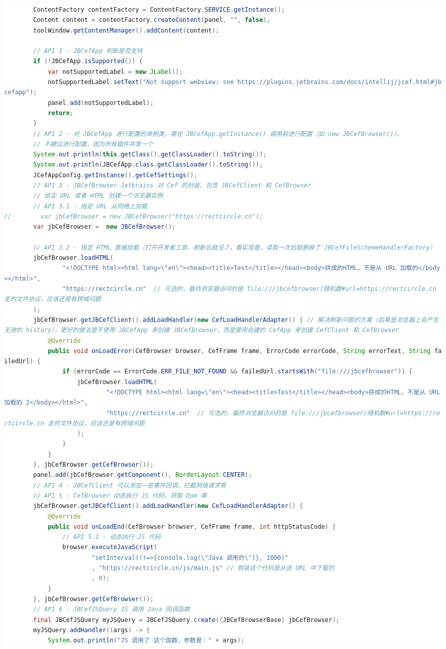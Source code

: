 ```java
        ContentFactory contentFactory = ContentFactory.SERVICE.getInstance();
        Content content = contentFactory.createContent(panel, "", false);
        toolWindow.getContentManager().addContent(content);

        // API 1 - JBCefApp 判断是否支持
        if (!JBCefApp.isSupported()) {
            var notSupportedLabel = new JLabel();
            notSupportedLabel.setText("Not support webview: see https://plugins.jetbrains.com/docs/intellij/jcef.html#jbcefapp");
            panel.add(notSupportedLabel);
            return;
        }
        // API 2 - 对 JBCefApp 进行配置的单例类，需在 JBCefApp.getInstance() 调用前进行配置（如 new JBCefBrowser()）。
        // 不建议进行配置，因为所有插件共享一个
        System.out.println(this.getClass().getClassLoader().toString());
        System.out.println(JBCefApp.class.getClassLoader().toString());
        JCefAppConfig.getInstance().getCefSettings();
        // API 3 - JBCefBrowser Jetbrains 对 Cef 的封装，包含 JBCefClient 和 CefBrowser
        // 给定 URL 或者 HTML 创建一个浏览器实例
        // API 3.1 - 指定 URL 从网络上加载
//        var jbCefBrowser = new JBCefBrowser("https://rectcircle.cn");
        var jbCefBrowser =  new JBCefBrowser();

        // API 3.2 - 指定 HTML 直接加载（打开开发者工具，刷新后就没了。看实现是，读取一次后就删掉了 JBCefFileSchemeHandlerFactory）
        jbCefBrowser.loadHTML(
                "<!DOCTYPE html><html lang=\"en\"><head><title>Test</title></head><body>拼成的HTML，不是从 URL 加载的</body></html>",
                "https://rectcircle.cn"  // 可选的，最终浏览器访问的是 file:///jbcefbrowser/随机数#url=https://rectcircle.cn 走的文件协议，应该还是有跨域问题
        );
        jbCefBrowser.getJBCefClient().addLoadHandler(new CefLoadHandlerAdapter() { // 解决刷新问题的方案（后果是浏览器上会产生无效的 history），更好的做法是不使用 JBCefApp 来创建 JBCefBrowser，而是使用自建的 CefApp 来创建 CefClient 和 CefBrowser
            @Override
            public void onLoadError(CefBrowser browser, CefFrame frame, ErrorCode errorCode, String errorText, String failedUrl) {
                if (errorCode == ErrorCode.ERR_FILE_NOT_FOUND && failedUrl.startsWith("file:///jbcefbrowser")) {
                    jbCefBrowser.loadHTML(
                            "<!DOCTYPE html><html lang=\"en\"><head><title>Test</title></head><body>拼成的HTML，不是从 URL 加载的 2</body></html>",
                            "https://rectcircle.cn"  // 可选的，最终浏览器访问的是 file:///jbcefbrowser/随机数#url=https://rectcircle.cn 走的文件协议，应该还是有跨域问题
                    );
                }
            }
        }, jbCefBrowser.getCefBrowser());
        panel.add(jbCefBrowser.getComponent(), BorderLayout.CENTER);
        // API 4 - JBCefClient 可以添加一些事件回调，拦截网络请求等
        // API 5 - CefBrowser 动态执行 JS 代码，获取 Dom 等
        jbCefBrowser.getJBCefClient().addLoadHandler(new CefLoadHandlerAdapter() {
            @Override
            public void onLoadEnd(CefBrowser browser, CefFrame frame, int httpStatusCode) {
                // API 5.1 - 动态执行 JS 代码
                browser.executeJavaScript(
                        "setInterval(()=>{console.log(\"Java 调用的\")}, 1000)"
                        , "https://rectcircle.cn/js/main.js" // 假装这个代码是从该 URL 中下载的
                        , 0);
            }
        }, jbCefBrowser.getCefBrowser());
        // API 6 - JBCefJSQuery JS 调用 Java 回调函数
        final JBCefJSQuery myJSQuery = JBCefJSQuery.create((JBCefBrowserBase) jbCefBrowser);
        myJSQuery.addHandler((args) -> {
            System.out.println("JS 调用了 这个函数，参数是：" + args);
```